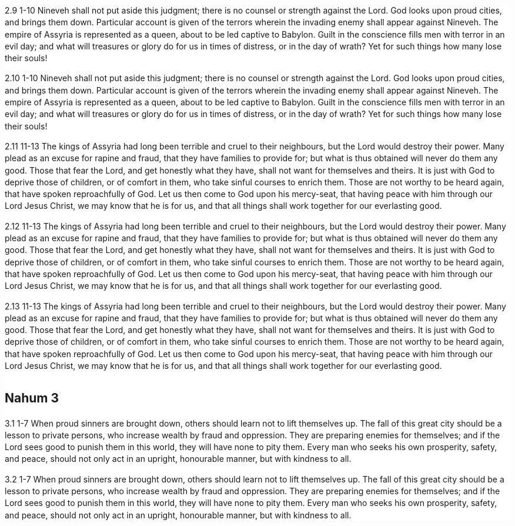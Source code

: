 2.9 1-10 Nineveh shall not put aside this judgment; there is no counsel or strength against the Lord. God looks upon proud cities, and brings them down. Particular account is given of the terrors wherein the invading enemy shall appear against Nineveh. The empire of Assyria is represented as a queen, about to be led captive to Babylon. Guilt in the conscience fills men with terror in an evil day; and what will treasures or glory do for us in times of distress, or in the day of wrath? Yet for such things how many lose their souls!

2.10 1-10 Nineveh shall not put aside this judgment; there is no counsel or strength against the Lord. God looks upon proud cities, and brings them down. Particular account is given of the terrors wherein the invading enemy shall appear against Nineveh. The empire of Assyria is represented as a queen, about to be led captive to Babylon. Guilt in the conscience fills men with terror in an evil day; and what will treasures or glory do for us in times of distress, or in the day of wrath? Yet for such things how many lose their souls!

2.11 11-13 The kings of Assyria had long been terrible and cruel to their neighbours, but the Lord would destroy their power. Many plead as an excuse for rapine and fraud, that they have families to provide for; but what is thus obtained will never do them any good. Those that fear the Lord, and get honestly what they have, shall not want for themselves and theirs. It is just with God to deprive those of children, or of comfort in them, who take sinful courses to enrich them. Those are not worthy to be heard again, that have spoken reproachfully of God. Let us then come to God upon his mercy-seat, that having peace with him through our Lord Jesus Christ, we may know that he is for us, and that all things shall work together for our everlasting good.

2.12 11-13 The kings of Assyria had long been terrible and cruel to their neighbours, but the Lord would destroy their power. Many plead as an excuse for rapine and fraud, that they have families to provide for; but what is thus obtained will never do them any good. Those that fear the Lord, and get honestly what they have, shall not want for themselves and theirs. It is just with God to deprive those of children, or of comfort in them, who take sinful courses to enrich them. Those are not worthy to be heard again, that have spoken reproachfully of God. Let us then come to God upon his mercy-seat, that having peace with him through our Lord Jesus Christ, we may know that he is for us, and that all things shall work together for our everlasting good.

2.13 11-13 The kings of Assyria had long been terrible and cruel to their neighbours, but the Lord would destroy their power. Many plead as an excuse for rapine and fraud, that they have families to provide for; but what is thus obtained will never do them any good. Those that fear the Lord, and get honestly what they have, shall not want for themselves and theirs. It is just with God to deprive those of children, or of comfort in them, who take sinful courses to enrich them. Those are not worthy to be heard again, that have spoken reproachfully of God. Let us then come to God upon his mercy-seat, that having peace with him through our Lord Jesus Christ, we may know that he is for us, and that all things shall work together for our everlasting good.

## Nahum 3

3.1 1-7 When proud sinners are brought down, others should learn not to lift themselves up. The fall of this great city should be a lesson to private persons, who increase wealth by fraud and oppression. They are preparing enemies for themselves; and if the Lord sees good to punish them in this world, they will have none to pity them. Every man who seeks his own prosperity, safety, and peace, should not only act in an upright, honourable manner, but with kindness to all.

3.2 1-7 When proud sinners are brought down, others should learn not to lift themselves up. The fall of this great city should be a lesson to private persons, who increase wealth by fraud and oppression. They are preparing enemies for themselves; and if the Lord sees good to punish them in this world, they will have none to pity them. Every man who seeks his own prosperity, safety, and peace, should not only act in an upright, honourable manner, but with kindness to all.
